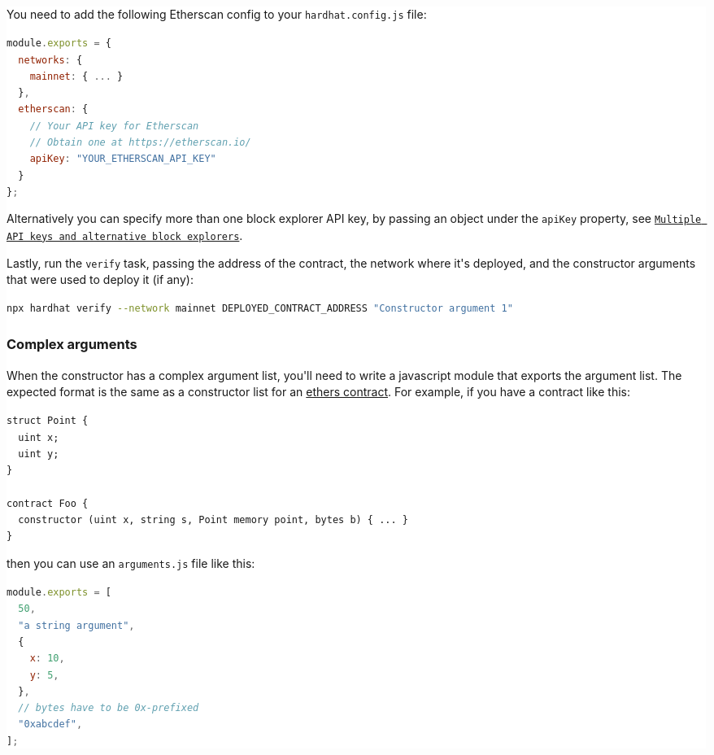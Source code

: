 You need to add the following Etherscan config to your `hardhat.config.js` file:

```js
module.exports = {
  networks: {
    mainnet: { ... }
  },
  etherscan: {
    // Your API key for Etherscan
    // Obtain one at https://etherscan.io/
    apiKey: "YOUR_ETHERSCAN_API_KEY"
  }
};
```

Alternatively you can specify more than one block explorer API key, by passing an object under the `apiKey` property, see [`Multiple API keys and alternative block explorers`](#multiple-api-keys-and-alternative-block-explorers).

Lastly, run the `verify` task, passing the address of the contract, the network where it's deployed, and the constructor arguments that were used to deploy it (if any):

```bash
npx hardhat verify --network mainnet DEPLOYED_CONTRACT_ADDRESS "Constructor argument 1"
```

### Complex arguments

When the constructor has a complex argument list, you'll need to write a javascript module that exports the argument list. The expected format is the same as a constructor list for an [ethers contract](https://docs.ethers.io/v5/api/contract/). For example, if you have a contract like this:

```solidity
struct Point {
  uint x;
  uint y;
}

contract Foo {
  constructor (uint x, string s, Point memory point, bytes b) { ... }
}
```

then you can use an `arguments.js` file like this:

```js
module.exports = [
  50,
  "a string argument",
  {
    x: 10,
    y: 5,
  },
  // bytes have to be 0x-prefixed
  "0xabcdef",
];
```
